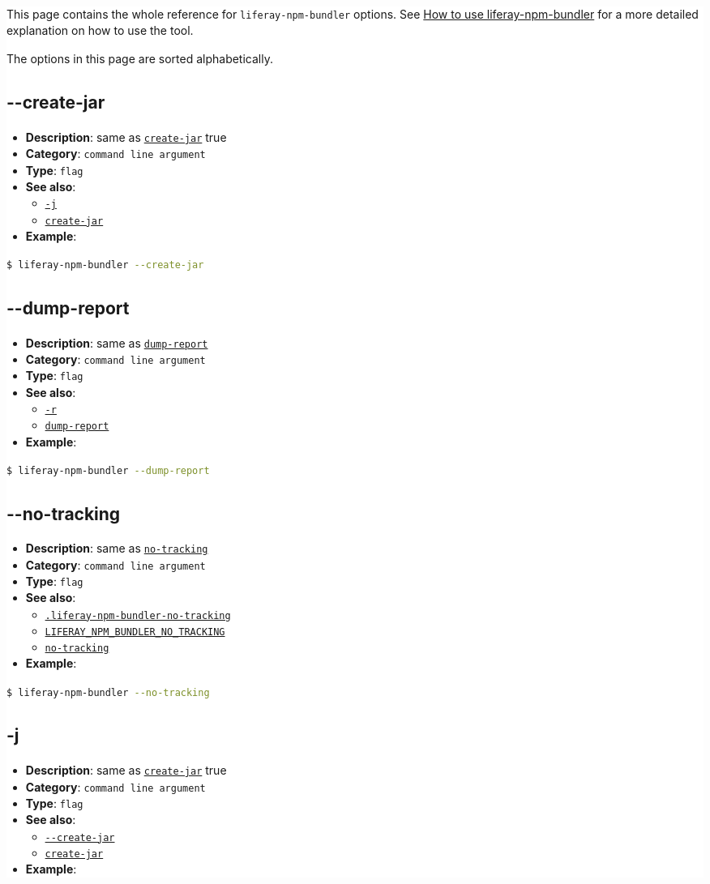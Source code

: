This page contains the whole reference for `liferay-npm-bundler` options. See [How to use liferay-npm-bundler](How-to-use-liferay-npm-bundler.md) for a more detailed explanation on how to use the tool.

The options in this page are sorted alphabetically.

## --create-jar

-   **Description**: same as [`create-jar`](#create-jar) true
-   **Category**: `command line argument`
-   **Type**: `flag`
-   **See also**:
    -   [`-j`](#-j)
    -   [`create-jar`](#create-jar)
-   **Example**:

```sh
$ liferay-npm-bundler --create-jar
```

## --dump-report

-   **Description**: same as [`dump-report`](#dump-report)
-   **Category**: `command line argument`
-   **Type**: `flag`
-   **See also**:
    -   [`-r`](#-r)
    -   [`dump-report`](#dump-report)
-   **Example**:

```sh
$ liferay-npm-bundler --dump-report
```

## --no-tracking

-   **Description**: same as [`no-tracking`](#no-tracking)
-   **Category**: `command line argument`
-   **Type**: `flag`
-   **See also**:
    -   [`.liferay-npm-bundler-no-tracking`](#liferay-npm-bundler-no-tracking)
    -   [`LIFERAY_NPM_BUNDLER_NO_TRACKING`](#LIFERAY_NPM_BUNDLER_NO_TRACKING)
    -   [`no-tracking`](#no-tracking)
-   **Example**:

```sh
$ liferay-npm-bundler --no-tracking
```

## -j

-   **Description**: same as [`create-jar`](#create-jar) true
-   **Category**: `command line argument`
-   **Type**: `flag`
-   **See also**:
    -   [`--create-jar`](#--create-jar)
    -   [`create-jar`](#create-jar)
-   **Example**:
